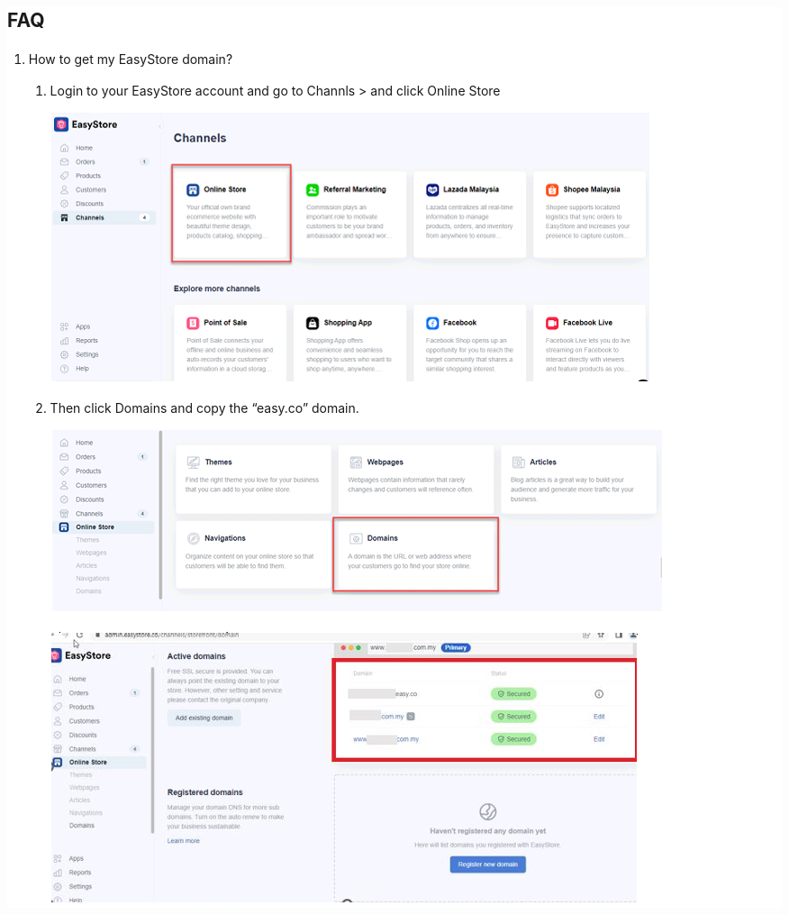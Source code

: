 ## FAQ

 1. How to get my EasyStore domain?

     1. Login to your EasyStore account and go to Channls > and click Online Store

         ![38](../../../static/img/e-commerce/easyStore/38.png)

     2. Then click Domains and copy the “easy.co” domain.

         ![39](../../../static/img/e-commerce/easyStore/39.png)

         ![40](../../../static/img/e-commerce/easyStore/40.png)

